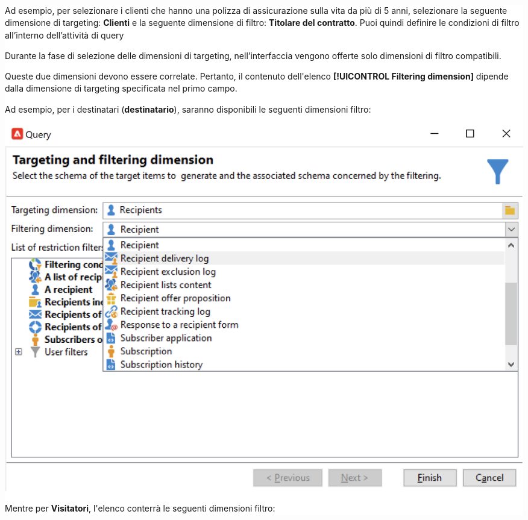 Ad esempio, per selezionare i clienti che hanno una polizza di assicurazione sulla vita da più di 5 anni, selezionare la seguente dimensione di targeting: **Clienti** e la seguente dimensione di filtro: **Titolare del contratto**. Puoi quindi definire le condizioni di filtro all’interno dell’attività di query

Durante la fase di selezione delle dimensioni di targeting, nell’interfaccia vengono offerte solo dimensioni di filtro compatibili.

Queste due dimensioni devono essere correlate. Pertanto, il contenuto dell&#39;elenco **[!UICONTROL Filtering dimension]** dipende dalla dimensione di targeting specificata nel primo campo.

Ad esempio, per i destinatari (**destinatario**), saranno disponibili le seguenti dimensioni filtro:

![](assets/query-filter-dimensions.png)

Mentre per **Visitatori**, l&#39;elenco conterrà le seguenti dimensioni filtro:
